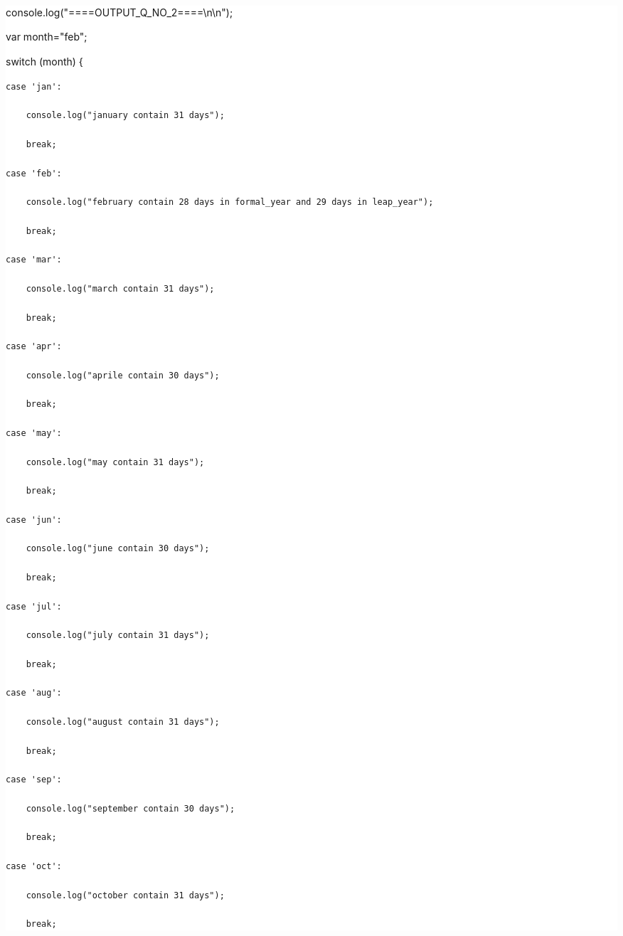 console.log("====OUTPUT_Q_NO_2====\n\n");

var month="feb";

switch (month) {

    case 'jan':

        console.log("january contain 31 days");

        break;

    case 'feb':

        console.log("february contain 28 days in formal_year and 29 days in leap_year");

        break;

    case 'mar':

        console.log("march contain 31 days");

        break;

    case 'apr':

        console.log("aprile contain 30 days");

        break;

    case 'may':

        console.log("may contain 31 days");

        break;

    case 'jun':

        console.log("june contain 30 days");

        break;

    case 'jul':

        console.log("july contain 31 days");

        break;

    case 'aug':

        console.log("august contain 31 days");

        break;

    case 'sep':

        console.log("september contain 30 days");

        break;

    case 'oct':

        console.log("october contain 31 days");

        break;
